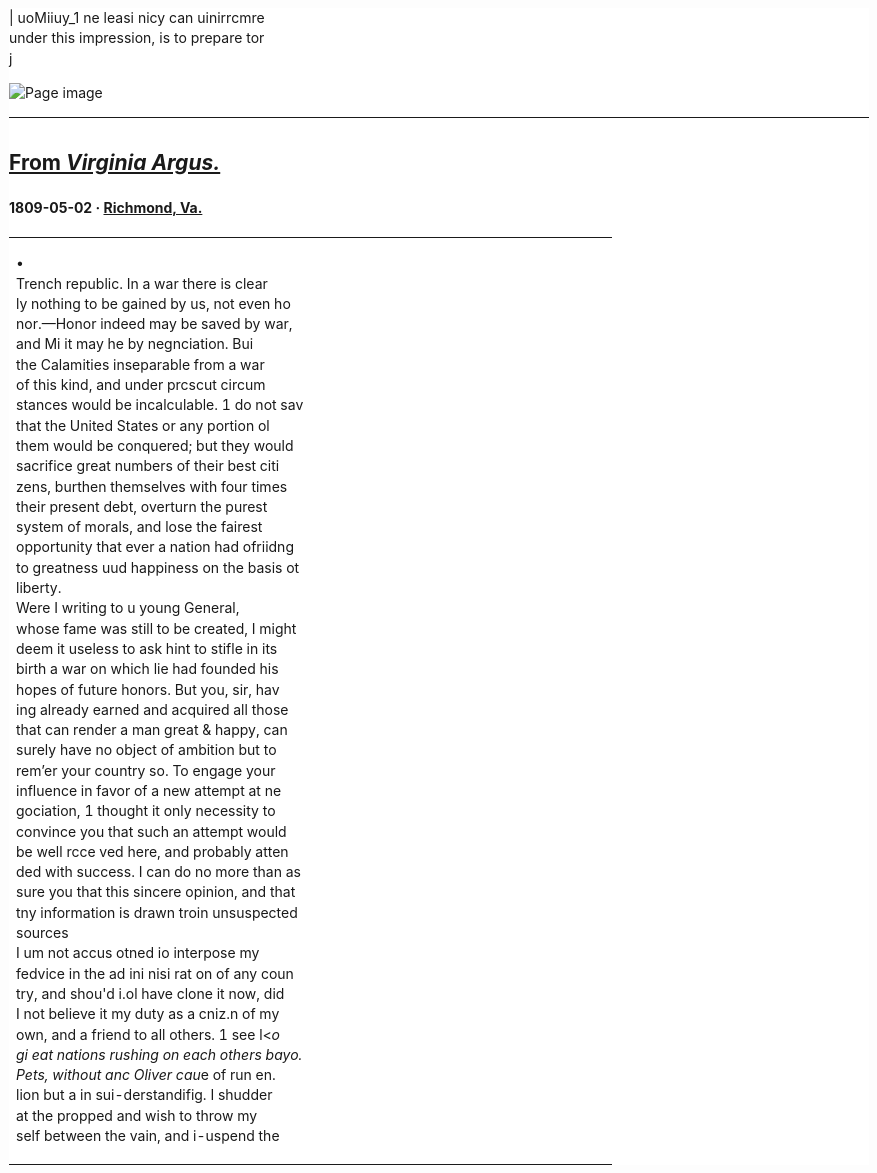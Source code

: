 | uoMiiuy_1 ne leasi nicy can uinirrcmre  
under this impression, is to prepare tor  
j
</td><td style="width: 50%; max-height: 75%; margin: auto; display: block;">
<img alt="Page image" src="https://tile.loc.gov/image-services/iiif/service:ndnp:vi:batch_vi_otters_ver02:data:sn84024710:00414184224:1809050201:0136/pct:60.33747450398665,2.897985705003249,37.17782310402374,94.13905133203379/!600,600/0/default.jpg"/>
</td>
</tr></table>

---

## [From _Virginia Argus._](https://www.loc.gov/resource/sn84024710/1809-05-02/ed-1/?sp=3)

#### 1809-05-02 &middot; [Richmond, Va.](http://dbpedia.org/resource/Richmond%2C_Virginia)

<table style="width: 100%;"><tr><td style="width: 50%">

  
•  
Trench republic. In a war there is clear­  
ly nothing to be gained by us, not even ho  
nor.—Honor indeed may be saved by war,  
and Mi it may he by negnciation. Bui  
the Calamities inseparable from a war  
of this kind, and under prcscut circum­  
stances would be incalculable. 1 do not sav  
that the United States or any portion ol  
them would be conquered; but they would  
sacrifice great numbers of their best citi­  
zens, burthen themselves with four times  
their present debt, overturn the purest  
system of morals, and lose the fairest  
opportunity that ever a nation had ofriidng  
to greatness uud happiness on the basis ot  
liberty.  
Were I writing to u young General,  
whose fame was still to be created, I might  
deem it useless to ask hint to stifle in its  
birth a war on which lie had founded his  
hopes of future honors. But you, sir, hav­  
ing already earned and acquired all those  
that can render a man great &amp; happy, can  
surely have no object of ambition but to  
rem’er your country so. To engage your  
influence in favor of a new attempt at ne­  
gociation, 1 thought it only necessity to  
convince you that such an attempt would  
be well rcce ved here, and probably atten­  
ded with success. I can do no more than as­  
sure you that this sincere opinion, and that  
tny information is drawn troin unsuspected  
sources  
I um not accus otned io interpose my  
fedvice in the ad ini nisi rat on of any coun­  
try, and shou&#x27;d i.ol have clone it now, did  
I not believe it my duty as a cniz.n of my  
own, and a friend to all others. 1 see l&lt;*o  
gi eat nations rushing on each others bayo.  
Pets, without anc Oliver cau*e of run en.  
lion but a in sui-derstandifig. I shudder  
at the propped and wish to throw my­  
self between the vain, and i-uspend the  